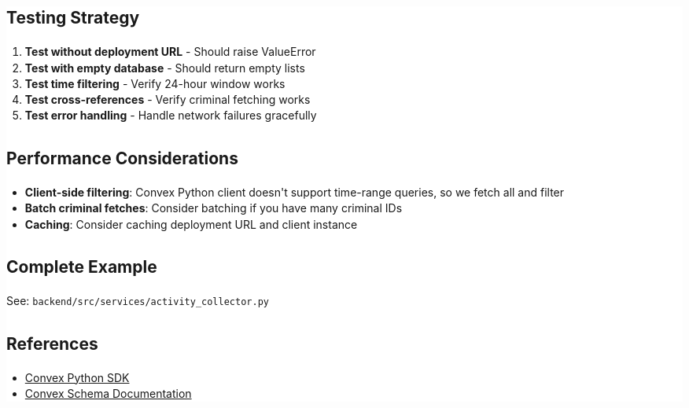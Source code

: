 ## Testing Strategy

1. **Test without deployment URL** - Should raise ValueError
2. **Test with empty database** - Should return empty lists
3. **Test time filtering** - Verify 24-hour window works
4. **Test cross-references** - Verify criminal fetching works
5. **Test error handling** - Handle network failures gracefully

## Performance Considerations

- **Client-side filtering**: Convex Python client doesn't support time-range queries, so we fetch all and filter
- **Batch criminal fetches**: Consider batching if you have many criminal IDs
- **Caching**: Consider caching deployment URL and client instance

## Complete Example

See: `backend/src/services/activity_collector.py`

## References

- [Convex Python SDK](https://docs.convex.dev/client/python)
- [Convex Schema Documentation](https://docs.convex.dev/database/schemas)

